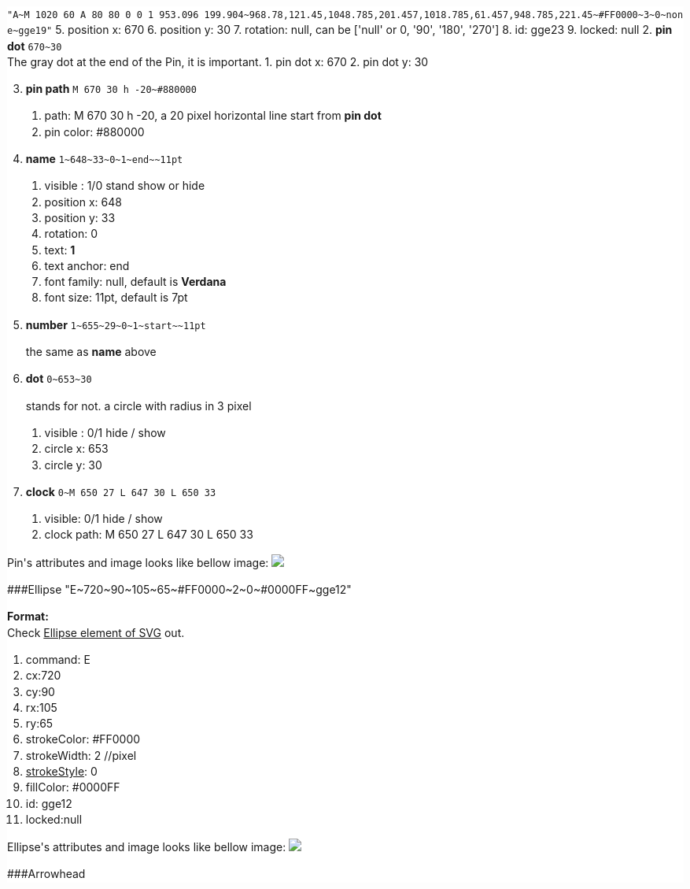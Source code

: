 ```"A~M 1020 60 A 80 80 0 0 1 953.096 199.904~968.78,121.45,1048.785,201.457,1018.785,61.457,948.785,221.45~#FF0000~3~0~none~gge19"```
	5. position x: 670
	6. position y: 30
	7. rotation: null, can be ['null' or 0, '90', '180', '270']
	8. id: gge23
	9. locked: null
2. **pin dot** `670~30`  
	The gray dot at the end of the Pin, it is important.
	1. pin dot x: 670
	2. pin dot y: 30
	 
3. **pin path** `M 670 30 h -20~#880000`
    1. path: M 670 30 h -20, a 20 pixel horizontal line start from **pin dot**
    2. pin color: #880000
    
4. **name** `1~648~33~0~1~end~~11pt`
	1. visible : 1/0 stand show or hide
	2. position x: 648
	3. position y: 33
	4. rotation: 0
	5. text: **1**
	6. text anchor: end
	7. font family: null, default is **Verdana**
	8. font size: 11pt, default is 7pt
5. **number** `1~655~29~0~1~start~~11pt`

	 the same as **name** above
6. **dot** `0~653~30`

	stands for not. a circle with radius in 3 pixel 
	1. visible : 0/1 hide / show
	2. circle x: 653
	3. circle y: 30
7. **clock** `0~M 650 27 L 647 30 L 650 33`
	1. visible: 0/1 hide / show
	2. clock path: M 650 27 L 647 30 L 650 33

Pin's attributes and image looks like bellow image:
![](./images/pin.png)


###Ellipse
	"E~720~90~105~65~#FF0000~2~0~#0000FF~gge12"

**Format:**  
Check [ Ellipse  element of SVG](http://www.w3.org/TR/SVG11/shapes.html#EllipseElement) out.

1. command: E
2. cx:720
3. cy:90
4. rx:105
5. ry:65
6. strokeColor: #FF0000
7. strokeWidth: 2 //pixel
8. [strokeStyle](#strokeStyle): 0 
9. fillColor: #0000FF
10. id: gge12
11. locked:null

Ellipse's attributes and image looks like bellow image:
![](./images/ellipse.png)

###Arrowhead

```